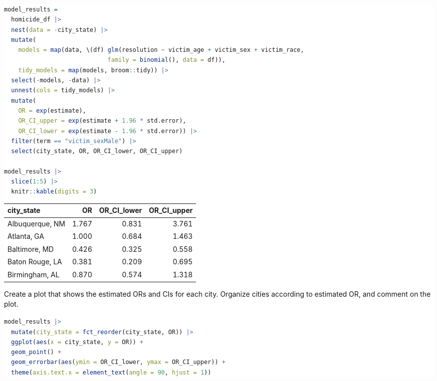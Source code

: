 ``` r
model_results = 
  homicide_df |> 
  nest(data = -city_state) |> 
  mutate(
    models = map(data, \(df) glm(resolution ~ victim_age + victim_sex + victim_race, 
                             family = binomial(), data = df)),
    tidy_models = map(models, broom::tidy)) |> 
  select(-models, -data) |> 
  unnest(cols = tidy_models) |> 
  mutate(
    OR = exp(estimate), 
    OR_CI_upper = exp(estimate + 1.96 * std.error),
    OR_CI_lower = exp(estimate - 1.96 * std.error)) |> 
  filter(term == "victim_sexMale") |> 
  select(city_state, OR, OR_CI_lower, OR_CI_upper)

model_results |>
  slice(1:5) |> 
  knitr::kable(digits = 3)
```

| city_state      |    OR | OR_CI_lower | OR_CI_upper |
|:----------------|------:|------------:|------------:|
| Albuquerque, NM | 1.767 |       0.831 |       3.761 |
| Atlanta, GA     | 1.000 |       0.684 |       1.463 |
| Baltimore, MD   | 0.426 |       0.325 |       0.558 |
| Baton Rouge, LA | 0.381 |       0.209 |       0.695 |
| Birmingham, AL  | 0.870 |       0.574 |       1.318 |

Create a plot that shows the estimated ORs and CIs for each city.
Organize cities according to estimated OR, and comment on the plot.

``` r
model_results |> 
  mutate(city_state = fct_reorder(city_state, OR)) |> 
  ggplot(aes(x = city_state, y = OR)) + 
  geom_point() + 
  geom_errorbar(aes(ymin = OR_CI_lower, ymax = OR_CI_upper)) + 
  theme(axis.text.x = element_text(angle = 90, hjust = 1))
```
